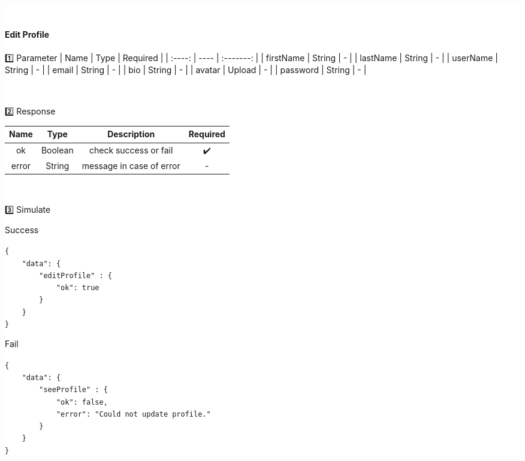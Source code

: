 <br>

#### Edit Profile

1️⃣ Parameter
| Name | Type | Required |
| :----: | ---- | :-------: |
| firstName | String | - |
| lastName | String | - |
| userName | String | - |
| email | String | - |
| bio | String | - |
| avatar | Upload | - |
| password | String | - |

<br>

2️⃣ Response

| Name  |  Type   |       Description        | Required |
| :---: | :-----: | :----------------------: | :------: |
|  ok   | Boolean |  check success or fail   |    ✔️    |
| error | String  | message in case of error |    -     |

<br>

3️⃣ Simulate

Success

```
{
    "data": {
        "editProfile" : {
            "ok": true
        }
    }
}
```

Fail

```
{
    "data": {
        "seeProfile" : {
            "ok": false,
            "error": "Could not update profile."
        }
    }
}
```
